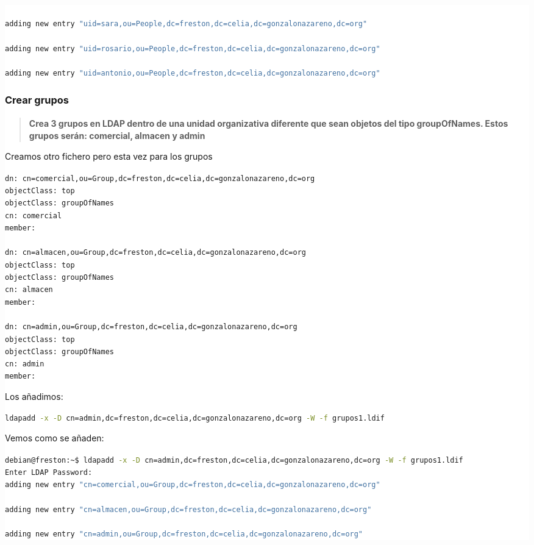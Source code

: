 ```sh

adding new entry "uid=sara,ou=People,dc=freston,dc=celia,dc=gonzalonazareno,dc=org"

adding new entry "uid=rosario,ou=People,dc=freston,dc=celia,dc=gonzalonazareno,dc=org"

adding new entry "uid=antonio,ou=People,dc=freston,dc=celia,dc=gonzalonazareno,dc=org"

```

### Crear grupos 

> **Crea 3 grupos en LDAP dentro de una unidad organizativa diferente que sean objetos del tipo groupOfNames. Estos grupos serán: comercial, almacen y admin**

Creamos otro fichero pero esta vez para los grupos 

```sh
dn: cn=comercial,ou=Group,dc=freston,dc=celia,dc=gonzalonazareno,dc=org
objectClass: top
objectClass: groupOfNames
cn: comercial
member:

dn: cn=almacen,ou=Group,dc=freston,dc=celia,dc=gonzalonazareno,dc=org
objectClass: top
objectClass: groupOfNames
cn: almacen
member:

dn: cn=admin,ou=Group,dc=freston,dc=celia,dc=gonzalonazareno,dc=org
objectClass: top
objectClass: groupOfNames
cn: admin
member:
```

Los añadimos:

```sh
ldapadd -x -D cn=admin,dc=freston,dc=celia,dc=gonzalonazareno,dc=org -W -f grupos1.ldif
```

Vemos como se añaden:

```sh
debian@freston:~$ ldapadd -x -D cn=admin,dc=freston,dc=celia,dc=gonzalonazareno,dc=org -W -f grupos1.ldif
Enter LDAP Password: 
adding new entry "cn=comercial,ou=Group,dc=freston,dc=celia,dc=gonzalonazareno,dc=org"

adding new entry "cn=almacen,ou=Group,dc=freston,dc=celia,dc=gonzalonazareno,dc=org"

adding new entry "cn=admin,ou=Group,dc=freston,dc=celia,dc=gonzalonazareno,dc=org"

```
